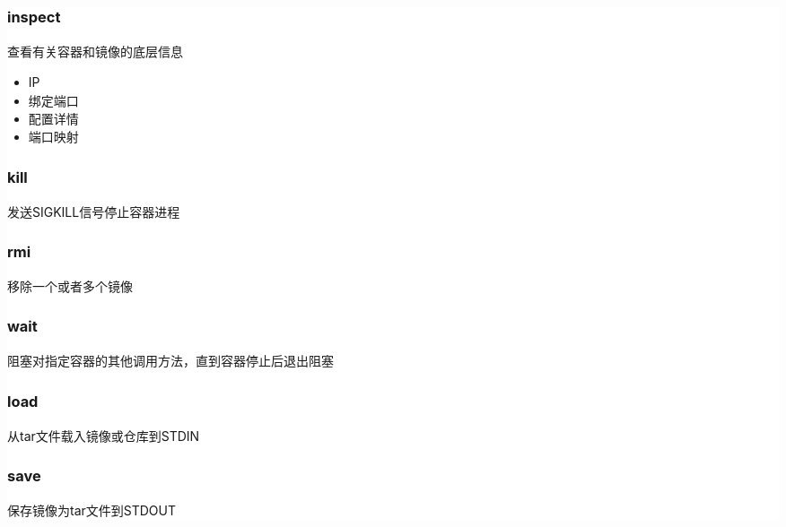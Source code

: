 ### inspect

查看有关容器和镜像的底层信息

* IP
* 绑定端口
* 配置详情
* 端口映射

### kill

发送SIGKILL信号停止容器进程

### rmi

移除一个或者多个镜像

### wait

阻塞对指定容器的其他调用方法，直到容器停止后退出阻塞

### load

从tar文件载入镜像或仓库到STDIN

### save

保存镜像为tar文件到STDOUT



